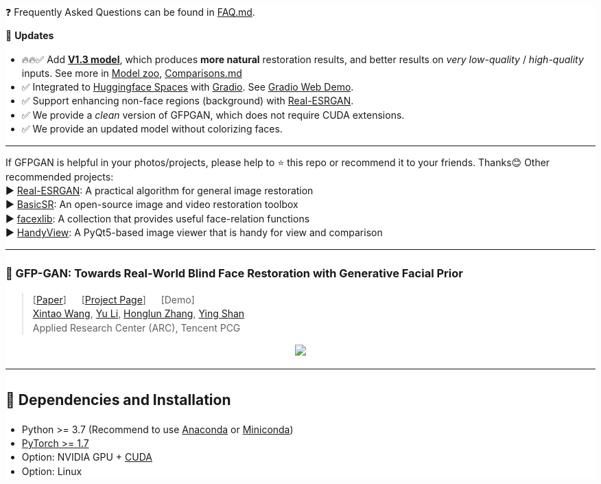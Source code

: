 :question: Frequently Asked Questions can be found in [FAQ.md](FAQ.md).

:triangular_flag_on_post: **Updates**

- :fire::fire::white_check_mark: Add **[V1.3 model](https://github.com/TencentARC/GFPGAN/releases/download/v1.3.0/GFPGANv1.3.pth)**, which produces **more natural** restoration results, and better results on *very low-quality* / *high-quality* inputs. See more in [Model zoo](#european_castle-model-zoo), [Comparisons.md](Comparisons.md)
- :white_check_mark: Integrated to [Huggingface Spaces](https://huggingface.co/spaces) with [Gradio](https://github.com/gradio-app/gradio). See [Gradio Web Demo](https://huggingface.co/spaces/akhaliq/GFPGAN).
- :white_check_mark: Support enhancing non-face regions (background) with [Real-ESRGAN](https://github.com/xinntao/Real-ESRGAN).
- :white_check_mark: We provide a *clean* version of GFPGAN, which does not require CUDA extensions.
- :white_check_mark: We provide an updated model without colorizing faces.

---

If GFPGAN is helpful in your photos/projects, please help to :star: this repo or recommend it to your friends. Thanks:blush:
Other recommended projects:<br>
:arrow_forward: [Real-ESRGAN](https://github.com/xinntao/Real-ESRGAN): A practical algorithm for general image restoration<br>
:arrow_forward: [BasicSR](https://github.com/xinntao/BasicSR): An open-source image and video restoration toolbox<br>
:arrow_forward: [facexlib](https://github.com/xinntao/facexlib): A collection that provides useful face-relation functions<br>
:arrow_forward: [HandyView](https://github.com/xinntao/HandyView): A PyQt5-based image viewer that is handy for view and comparison<br>

---

### :book: GFP-GAN: Towards Real-World Blind Face Restoration with Generative Facial Prior

> [[Paper](https://arxiv.org/abs/2101.04061)] &emsp; [[Project Page](https://xinntao.github.io/projects/gfpgan)] &emsp; [Demo] <br>
> [Xintao Wang](https://xinntao.github.io/), [Yu Li](https://yu-li.github.io/), [Honglun Zhang](https://scholar.google.com/citations?hl=en&user=KjQLROoAAAAJ), [Ying Shan](https://scholar.google.com/citations?user=4oXBp9UAAAAJ&hl=en) <br>
> Applied Research Center (ARC), Tencent PCG

<p align="center">
  <img src="https://xinntao.github.io/projects/GFPGAN_src/gfpgan_teaser.jpg">
</p>

---

## :wrench: Dependencies and Installation

- Python >= 3.7 (Recommend to use [Anaconda](https://www.anaconda.com/download/#linux) or [Miniconda](https://docs.conda.io/en/latest/miniconda.html))
- [PyTorch >= 1.7](https://pytorch.org/)
- Option: NVIDIA GPU + [CUDA](https://developer.nvidia.com/cuda-downloads)
- Option: Linux

